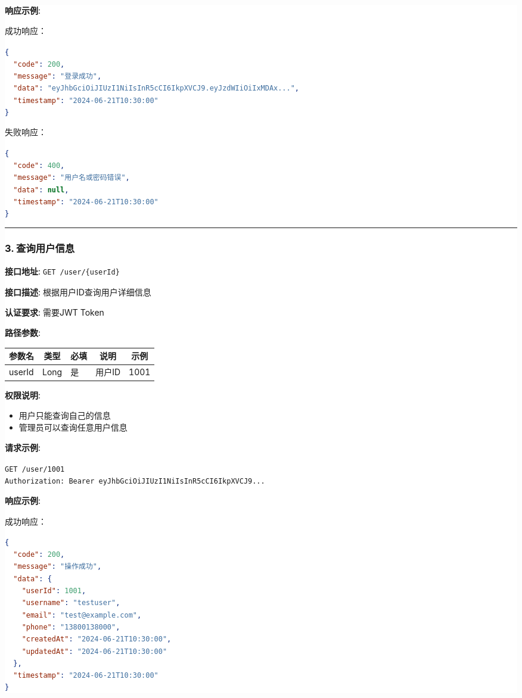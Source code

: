 **响应示例**:

成功响应：
```json
{
  "code": 200,
  "message": "登录成功",
  "data": "eyJhbGciOiJIUzI1NiIsInR5cCI6IkpXVCJ9.eyJzdWIiOiIxMDAx...",
  "timestamp": "2024-06-21T10:30:00"
}
```

失败响应：
```json
{
  "code": 400,
  "message": "用户名或密码错误",
  "data": null,
  "timestamp": "2024-06-21T10:30:00"
}
```

---

### 3. 查询用户信息

**接口地址**: `GET /user/{userId}`

**接口描述**: 根据用户ID查询用户详细信息

**认证要求**: 需要JWT Token

**路径参数**:

| 参数名 | 类型 | 必填 | 说明 | 示例 |
|--------|------|------|------|------|
| userId | Long | 是 | 用户ID | 1001 |

**权限说明**:
- 用户只能查询自己的信息
- 管理员可以查询任意用户信息

**请求示例**:
```http
GET /user/1001
Authorization: Bearer eyJhbGciOiJIUzI1NiIsInR5cCI6IkpXVCJ9...
```

**响应示例**:

成功响应：
```json
{
  "code": 200,
  "message": "操作成功",
  "data": {
    "userId": 1001,
    "username": "testuser",
    "email": "test@example.com",
    "phone": "13800138000",
    "createdAt": "2024-06-21T10:30:00",
    "updatedAt": "2024-06-21T10:30:00"
  },
  "timestamp": "2024-06-21T10:30:00"
}
```
